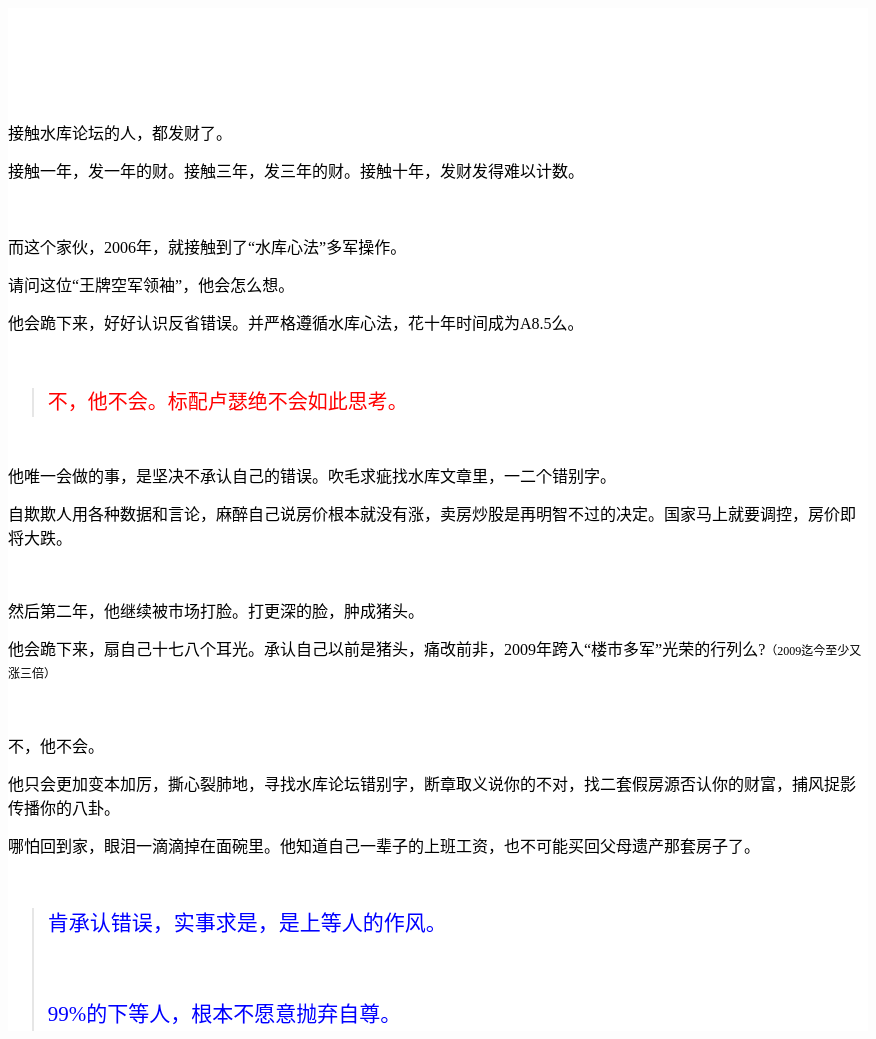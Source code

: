   <p style="line-height: 150%;"><span style="color: rgb(0, 0, 0);line-height: 150%;font-family: 楷体;font-size: 16px;">&nbsp;</span></p>
  <p style="line-height: 150%;"><span style="color: rgb(0, 0, 0);line-height: 150%;font-family: 楷体;font-size: 16px;">&nbsp;</span></p>
  <p style="line-height: 150%;"><span style="color: rgb(0, 0, 0);line-height: 150%;font-family: 楷体;font-size: 16px;">&nbsp;</span></p>
  <p style="line-height: 150%;"><span style="color: rgb(0, 0, 0);line-height: 150%;font-family: 楷体;font-size: 16px;">接触水库论坛的人，都发财了。</span></p>
  <p style="line-height: 150%;"><span style="color: rgb(0, 0, 0);line-height: 150%;font-family: 楷体;font-size: 16px;">接触一年，发一年的财。接触三年，发三年的财。接触十年，发财发得难以计数。</span></p>
  <p style="line-height: 150%;"><span style="color: rgb(0, 0, 0);line-height: 150%;font-family: 楷体;font-size: 16px;">&nbsp;</span></p>
  <p style="line-height: 150%;"><span style="color: rgb(0, 0, 0);line-height: 150%;font-family: 楷体;font-size: 16px;">而这个家伙，2006年，就接触到了“水库心法”多军操作。</span></p>
  <p style="line-height: 150%;"><span style="color: rgb(0, 0, 0);line-height: 150%;font-family: 楷体;font-size: 16px;">请问这位“王牌空军领袖”，他会怎么想。</span></p>
  <p style="line-height: 150%;"><span style="color: rgb(0, 0, 0);line-height: 150%;font-family: 楷体;font-size: 16px;">他会跪下来，好好认识反省错误。并严格遵循水库心法，花十年时间成为A8.5么。</span></p>
  <p style="line-height: 150%;"><span style="color: rgb(0, 0, 0);line-height: 150%;font-family: 楷体;font-size: 16px;">&nbsp;</span></p>
  <blockquote class="js_blockquote_wrap" data-url="" data-author-name="" data-content-utf8-length="18" data-source-title="">
   <section class="js_blockquote_digest">
    <section>
     <span style="color: rgb(255, 0, 0);font-size: 20px;">不，他不会。标配卢瑟绝不会如此思考。</span>
    </section>
   </section>
  </blockquote>
  <p><br></p>
  <p style="line-height: 150%;"><span style="color: rgb(0, 0, 0);line-height: 150%;font-family: 楷体;font-size: 16px;">他唯一会做的事，是坚决不承认自己的错误。吹毛求疵找水库文章里，一二个错别字。</span></p>
  <p style="line-height: 150%;"><span style="color: rgb(0, 0, 0);line-height: 150%;font-family: 楷体;font-size: 16px;">自欺欺人用各种数据和言论，麻醉自己说房价根本就没有涨，卖房炒股是再明智不过的决定。国家马上就要调控，房价即将大跌。</span></p>
  <p style="line-height: 150%;"><br></p>
  <p style="line-height: 150%;"><span style="color: rgb(0, 0, 0);line-height: 150%;font-family: 楷体;font-size: 16px;">然后第二年，他继续被市场打脸。打更深的脸，肿成猪头。</span></p>
  <p style="line-height: 150%;"><span style="color:#000000;"><span style="line-height: 150%;font-family: 楷体;font-size: 16px;">他会跪下来，扇自己十七八个耳光。承认自己以前是猪头，痛改前非，2009年跨入“楼市多军”光荣的行列么?</span><span style="line-height: 150%;font-family: 楷体;font-size: 12px;">（2009迄今至少又涨三倍）</span></span></p>
  <p style="line-height: 150%;"><span style="color: rgb(0, 0, 0);line-height: 150%;font-family: 楷体;font-size: 16px;">&nbsp;</span></p>
  <p style="line-height: 150%;"><span style="color: rgb(0, 0, 0);line-height: 150%;font-family: 楷体;font-size: 16px;">不，他不会。</span></p>
  <p style="line-height: 150%;"><span style="color: rgb(0, 0, 0);line-height: 150%;font-family: 楷体;font-size: 16px;">他只会更加变本加厉，撕心裂肺地，寻找水库论坛错别字，断章取义说你的不对，找二套假房源否认你的财富，捕风捉影传播你的八卦。</span></p>
  <p style="line-height: 150%;"><span style="color: rgb(0, 0, 0);line-height: 150%;font-family: 楷体;font-size: 16px;">哪怕回到家，眼泪一滴滴掉在面碗里。他知道自己一辈子的上班工资，也不可能买回父母遗产那套房子了。</span></p>
  <p style="line-height: 150%;"><br></p>
  <p style="line-height: 150%;"><span style="color: blue;line-height: 150%;font-family: 等线;font-size: 21px;"></span></p>
  <blockquote class="js_blockquote_wrap" data-url="" data-author-name="" data-content-utf8-length="37" data-source-title="">
   <section class="js_blockquote_digest">
    <section>
     <p style="line-height: 150%;"><span style="color: blue;line-height: 150%;font-family: 等线;font-size: 21px;">肯承认错误，实事求是，是上等人的作风。</span></p>
     <p style="line-height: 150%;"><span style="color: blue;line-height: 150%;font-family: 等线;font-size: 21px;"><br></span></p>
     <p style="line-height: 150%;"><span style="color: blue;line-height: 150%;font-family: 等线;font-size: 21px;">99%的下等人，根本不愿意抛弃自尊。</span></p>
    </section>
   </section>
  </blockquote>